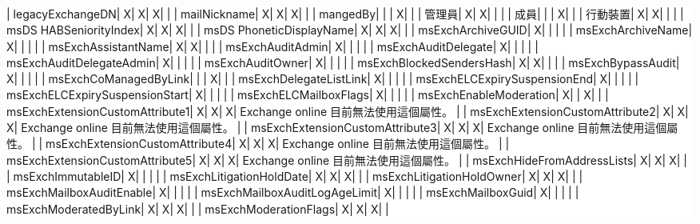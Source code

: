 | legacyExchangeDN| X| X| X|  |
| mailNickname| X| X| X|  |
| mangedBy|  |  | X|  |
| 管理員| X| X|  |  |
| 成員|  |  | X|  |
| 行動裝置| X| X|  |  |
| msDS HABSeniorityIndex| X| X| X|  |
| msDS PhoneticDisplayName| X| X| X|  |
| msExchArchiveGUID| X|  |  |  |
| msExchArchiveName| X|  |  |  |
| msExchAssistantName| X| X|  |  |
| msExchAuditAdmin| X|  |  |  |
| msExchAuditDelegate| X|  |  |  |
| msExchAuditDelegateAdmin| X|  |  |  |
| msExchAuditOwner| X|  |  |  |
| msExchBlockedSendersHash| X| X|  |  |
| msExchBypassAudit| X|  |  |  |
| msExchCoManagedByLink|  |  | X|  |
| msExchDelegateListLink| X|  |  |  |
| msExchELCExpirySuspensionEnd| X|  |  |  |
| msExchELCExpirySuspensionStart| X|  |  |  |
| msExchELCMailboxFlags| X|  |  |  |
| msExchEnableModeration| X|  | X|  |
| msExchExtensionCustomAttribute1| X| X| X| Exchange online 目前無法使用這個屬性。 |
| msExchExtensionCustomAttribute2| X| X| X| Exchange online 目前無法使用這個屬性。 |
| msExchExtensionCustomAttribute3| X| X| X| Exchange online 目前無法使用這個屬性。 |
| msExchExtensionCustomAttribute4| X| X| X| Exchange online 目前無法使用這個屬性。 |
| msExchExtensionCustomAttribute5| X| X| X| Exchange online 目前無法使用這個屬性。 |
| msExchHideFromAddressLists| X| X| X|  |
| msExchImmutableID| X|  |  |  |
| msExchLitigationHoldDate| X| X| X|  |
| msExchLitigationHoldOwner| X| X| X|  |
| msExchMailboxAuditEnable| X|  |  |  |
| msExchMailboxAuditLogAgeLimit| X|  |  |  |
| msExchMailboxGuid| X|  |  |  |
| msExchModeratedByLink| X| X| X|  |
| msExchModerationFlags| X| X| X|  |